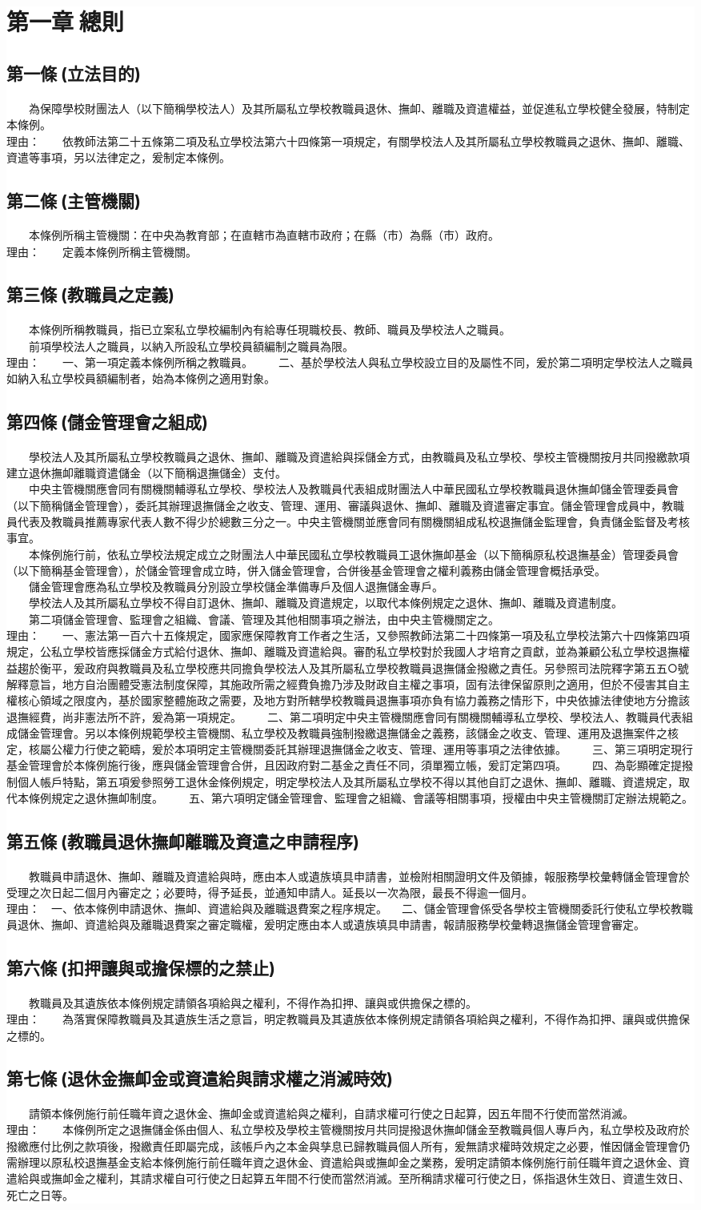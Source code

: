 第一章 總則
===========
第一條 (立法目的)
-----------------
　　為保障學校財團法人（以下簡稱學校法人）及其所屬私立學校教職員退休、撫卹、離職及資遣權益，並促進私立學校健全發展，特制定本條例。  
理由：　　依教師法第二十五條第二項及私立學校法第六十四條第一項規定，有關學校法人及其所屬私立學校教職員之退休、撫卹、離職、資遣等事項，另以法律定之，爰制定本條例。

第二條 (主管機關)
-----------------
　　本條例所稱主管機關：在中央為教育部；在直轄市為直轄市政府；在縣（市）為縣（市）政府。  
理由：　　定義本條例所稱主管機關。

第三條 (教職員之定義)
---------------------
　　本條例所稱教職員，指已立案私立學校編制內有給專任現職校長、教師、職員及學校法人之職員。  
　　前項學校法人之職員，以納入所設私立學校員額編制之職員為限。  
理由：　　一、第一項定義本條例所稱之教職員。
　　二、基於學校法人與私立學校設立目的及屬性不同，爰於第二項明定學校法人之職員如納入私立學校員額編制者，始為本條例之適用對象。

第四條 (儲金管理會之組成)
-------------------------
　　學校法人及其所屬私立學校教職員之退休、撫卹、離職及資遣給與採儲金方式，由教職員及私立學校、學校主管機關按月共同撥繳款項建立退休撫卹離職資遣儲金（以下簡稱退撫儲金）支付。  
　　中央主管機關應會同有關機關輔導私立學校、學校法人及教職員代表組成財團法人中華民國私立學校教職員退休撫卹儲金管理委員會（以下簡稱儲金管理會），委託其辦理退撫儲金之收支、管理、運用、審議與退休、撫卹、離職及資遣審定事宜。儲金管理會成員中，教職員代表及教職員推薦專家代表人數不得少於總數三分之一。中央主管機關並應會同有關機關組成私校退撫儲金監理會，負責儲金監督及考核事宜。  
　　本條例施行前，依私立學校法規定成立之財團法人中華民國私立學校教職員工退休撫卹基金（以下簡稱原私校退撫基金）管理委員會（以下簡稱基金管理會），於儲金管理會成立時，併入儲金管理會，合併後基金管理會之權利義務由儲金管理會概括承受。  
　　儲金管理會應為私立學校及教職員分別設立學校儲金準備專戶及個人退撫儲金專戶。  
　　學校法人及其所屬私立學校不得自訂退休、撫卹、離職及資遣規定，以取代本條例規定之退休、撫卹、離職及資遣制度。  
　　第二項儲金管理會、監理會之組織、會議、管理及其他相關事項之辦法，由中央主管機關定之。  
理由：　　一、憲法第一百六十五條規定，國家應保障教育工作者之生活，又參照教師法第二十四條第一項及私立學校法第六十四條第四項規定，公私立學校皆應採儲金方式給付退休、撫卹、離職及資遣給與。審酌私立學校對於我國人才培育之貢獻，並為兼顧公私立學校退撫權益趨於衡平，爰政府與教職員及私立學校應共同擔負學校法人及其所屬私立學校教職員退撫儲金撥繳之責任。另參照司法院釋字第五五○號解釋意旨，地方自治團體受憲法制度保障，其施政所需之經費負擔乃涉及財政自主權之事項，固有法律保留原則之適用，但於不侵害其自主權核心領域之限度內，基於國家整體施政之需要，及地方對所轄學校教職員退撫事項亦負有協力義務之情形下，中央依據法律使地方分擔該退撫經費，尚非憲法所不許，爰為第一項規定。
　　二、第二項明定中央主管機關應會同有關機關輔導私立學校、學校法人、教職員代表組成儲金管理會。另以本條例規範學校主管機關、私立學校及教職員強制撥繳退撫儲金之義務，該儲金之收支、管理、運用及退撫案件之核定，核屬公權力行使之範疇，爰於本項明定主管機關委託其辦理退撫儲金之收支、管理、運用等事項之法律依據。
　　三、第三項明定現行基金管理會於本條例施行後，應與儲金管理會合併，且因政府對二基金之責任不同，須單獨立帳，爰訂定第四項。
　　四、為彰顯確定提撥制個人帳戶特點，第五項爰參照勞工退休金條例規定，明定學校法人及其所屬私立學校不得以其他自訂之退休、撫卹、離職、資遣規定，取代本條例規定之退休撫卹制度。
　　五、第六項明定儲金管理會、監理會之組織、會議等相關事項，授權由中央主管機關訂定辦法規範之。

第五條 (教職員退休撫卹離職及資遣之申請程序)
-------------------------------------------
　　教職員申請退休、撫卹、離職及資遣給與時，應由本人或遺族填具申請書，並檢附相關證明文件及領據，報服務學校彙轉儲金管理會於受理之次日起二個月內審定之；必要時，得予延長，並通知申請人。延長以一次為限，最長不得逾一個月。  
理由：　一、依本條例申請退休、撫卹、資遣給與及離職退費案之程序規定。
　二、儲金管理會係受各學校主管機關委託行使私立學校教職員退休、撫卹、資遣給與及離職退費案之審定職權，爰明定應由本人或遺族填具申請書，報請服務學校彙轉退撫儲金管理會審定。

第六條 (扣押讓與或擔保標的之禁止)
---------------------------------
　　教職員及其遺族依本條例規定請領各項給與之權利，不得作為扣押、讓與或供擔保之標的。  
理由：　　為落實保障教職員及其遺族生活之意旨，明定教職員及其遺族依本條例規定請領各項給與之權利，不得作為扣押、讓與或供擔保之標的。

第七條 (退休金撫卹金或資遣給與請求權之消滅時效)
-----------------------------------------------
　　請領本條例施行前任職年資之退休金、撫卹金或資遣給與之權利，自請求權可行使之日起算，因五年間不行使而當然消滅。  
理由：　　本條例所定之退撫儲金係由個人、私立學校及學校主管機關按月共同提撥退休撫卹儲金至教職員個人專戶內，私立學校及政府於撥繳應付比例之款項後，撥繳責任即屬完成，該帳戶內之本金與孳息已歸教職員個人所有，爰無請求權時效規定之必要，惟因儲金管理會仍需辦理以原私校退撫基金支給本條例施行前任職年資之退休金、資遣給與或撫卹金之業務，爰明定請領本條例施行前任職年資之退休金、資遣給與或撫卹金之權利，其請求權自可行使之日起算五年間不行使而當然消滅。至所稱請求權可行使之日，係指退休生效日、資遣生效日、死亡之日等。
